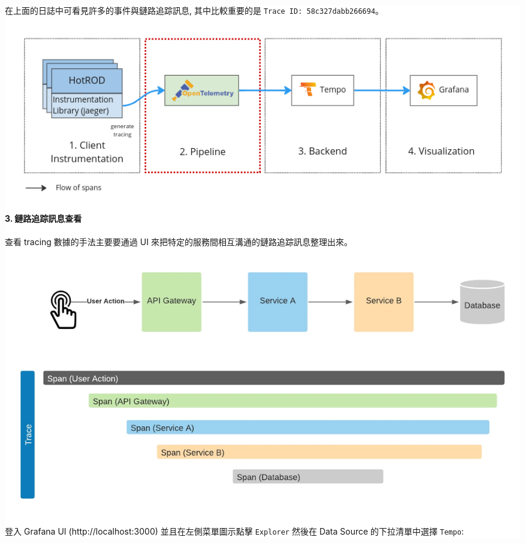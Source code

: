在上面的日誌中可看見許多的事件與鏈路追踪訊息, 其中比較重要的是 `Trace ID: 58c327dabb266694`。

![](./assets/hotrod-2-pipeline.png)

#### 3. 鏈路追踪訊息查看

查看 tracing 數據的手法主要要通過 UI 來把特定的服務間相互溝通的鏈路追踪訊息整理出來。

![](./assets/traces_spans.webp)

登入 Grafana UI (http://localhost:3000) 並且在左側菜單圖示點擊 `Explorer` 然後在 Data Source 的下拉清單中選擇 `Tempo`:
